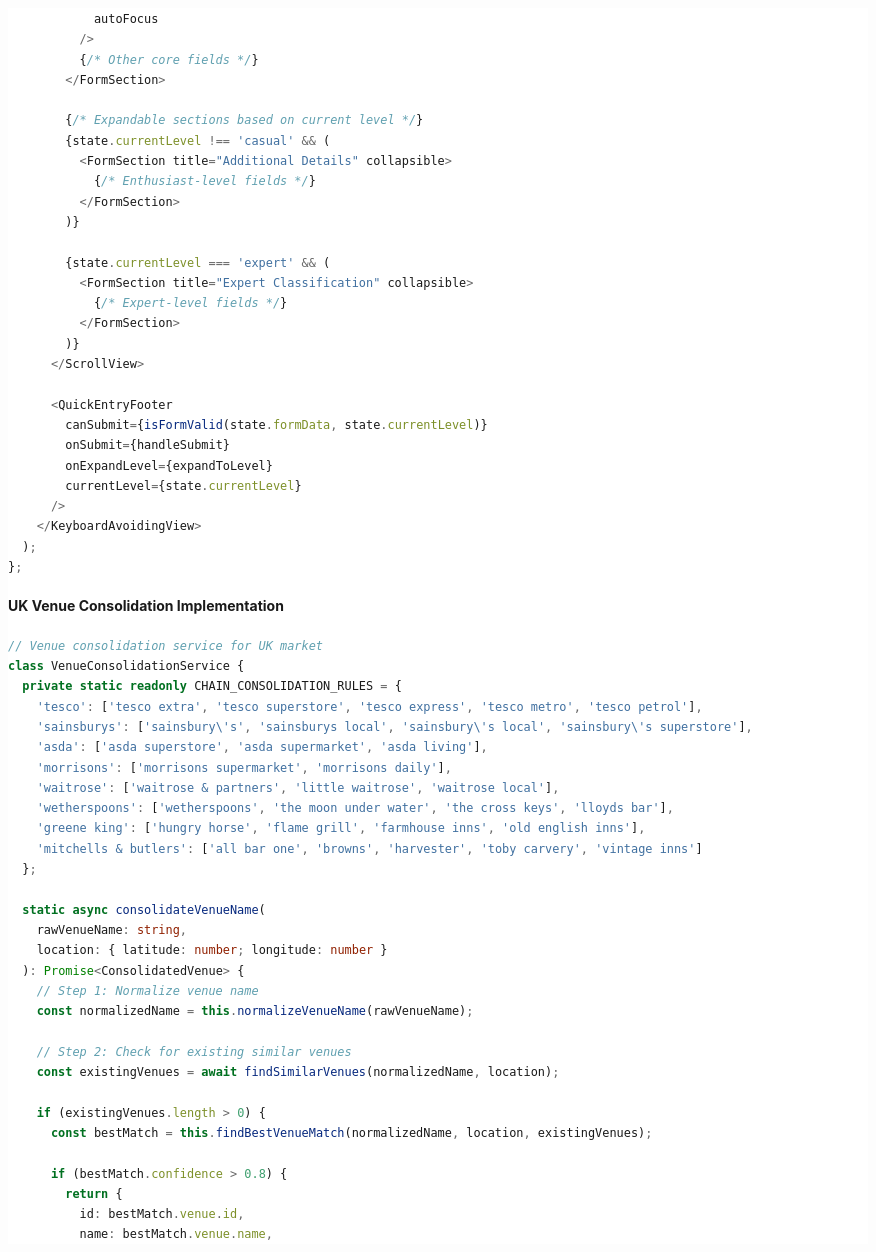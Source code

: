 ```typescript
            autoFocus
          />
          {/* Other core fields */}
        </FormSection>

        {/* Expandable sections based on current level */}
        {state.currentLevel !== 'casual' && (
          <FormSection title="Additional Details" collapsible>
            {/* Enthusiast-level fields */}
          </FormSection>
        )}

        {state.currentLevel === 'expert' && (
          <FormSection title="Expert Classification" collapsible>
            {/* Expert-level fields */}
          </FormSection>
        )}
      </ScrollView>

      <QuickEntryFooter
        canSubmit={isFormValid(state.formData, state.currentLevel)}
        onSubmit={handleSubmit}
        onExpandLevel={expandToLevel}
        currentLevel={state.currentLevel}
      />
    </KeyboardAvoidingView>
  );
};
```

#### UK Venue Consolidation Implementation
```typescript
// Venue consolidation service for UK market
class VenueConsolidationService {
  private static readonly CHAIN_CONSOLIDATION_RULES = {
    'tesco': ['tesco extra', 'tesco superstore', 'tesco express', 'tesco metro', 'tesco petrol'],
    'sainsburys': ['sainsbury\'s', 'sainsburys local', 'sainsbury\'s local', 'sainsbury\'s superstore'],
    'asda': ['asda superstore', 'asda supermarket', 'asda living'],
    'morrisons': ['morrisons supermarket', 'morrisons daily'],
    'waitrose': ['waitrose & partners', 'little waitrose', 'waitrose local'],
    'wetherspoons': ['wetherspoons', 'the moon under water', 'the cross keys', 'lloyds bar'],
    'greene king': ['hungry horse', 'flame grill', 'farmhouse inns', 'old english inns'],
    'mitchells & butlers': ['all bar one', 'browns', 'harvester', 'toby carvery', 'vintage inns']
  };

  static async consolidateVenueName(
    rawVenueName: string,
    location: { latitude: number; longitude: number }
  ): Promise<ConsolidatedVenue> {
    // Step 1: Normalize venue name
    const normalizedName = this.normalizeVenueName(rawVenueName);

    // Step 2: Check for existing similar venues
    const existingVenues = await findSimilarVenues(normalizedName, location);

    if (existingVenues.length > 0) {
      const bestMatch = this.findBestVenueMatch(normalizedName, location, existingVenues);

      if (bestMatch.confidence > 0.8) {
        return {
          id: bestMatch.venue.id,
          name: bestMatch.venue.name,
```